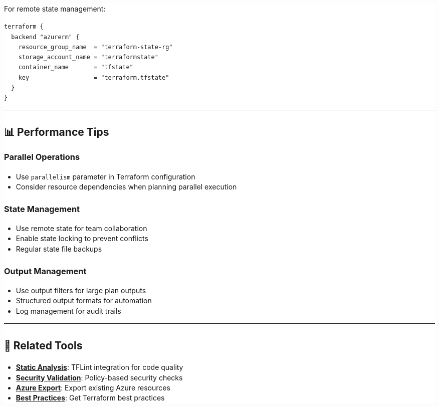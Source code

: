 For remote state management:

```hcl
terraform {
  backend "azurerm" {
    resource_group_name  = "terraform-state-rg"
    storage_account_name = "terraformstate"
    container_name       = "tfstate"
    key                  = "terraform.tfstate"
  }
}
```

---

## 📊 Performance Tips

### Parallel Operations
- Use `parallelism` parameter in Terraform configuration
- Consider resource dependencies when planning parallel execution

### State Management  
- Use remote state for team collaboration
- Enable state locking to prevent conflicts
- Regular state file backups

### Output Management
- Use output filters for large plan outputs
- Structured output formats for automation
- Log management for audit trails

---

## 🔗 Related Tools

- **[Static Analysis](tflint-integration.md)**: TFLint integration for code quality
- **[Security Validation](conftest-avm-validation.md)**: Policy-based security checks
- **[Azure Export](aztfexport-integration.md)**: Export existing Azure resources
- **[Best Practices](azure-best-practices-tool.md)**: Get Terraform best practices
